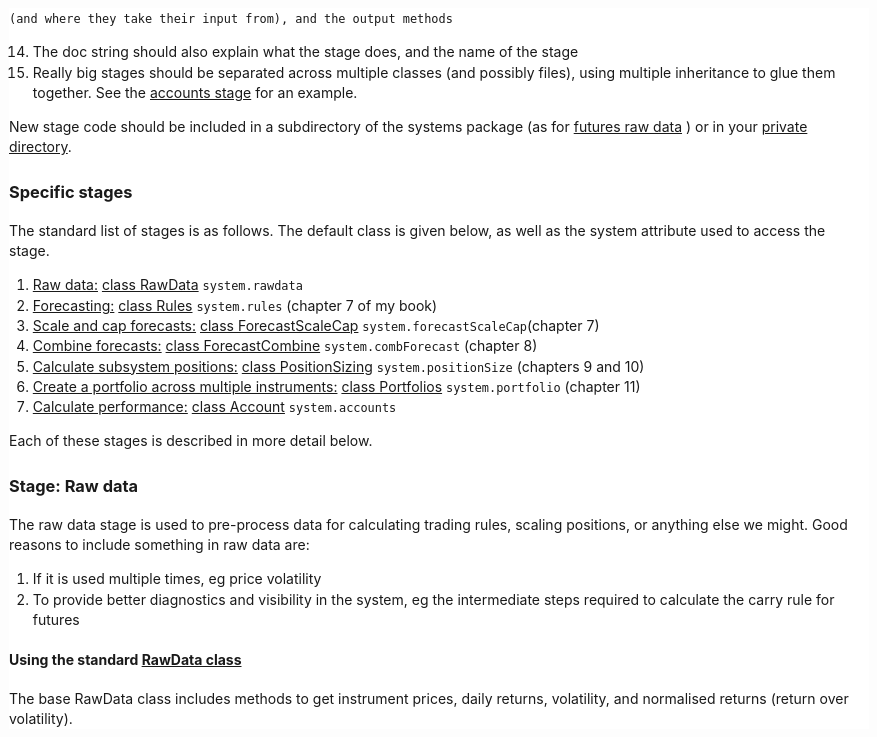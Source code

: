    (and where they take their input from), and the output methods
14. The doc string should also explain what the stage does, and the name of the
    stage
15. Really big stages should be separated across multiple classes (and possibly
    files), using multiple inheritance to glue them together. See the [accounts
    stage](/systems/account.py) for an example.

New stage code should be included in a subdirectory of the systems package (as
for [futures raw data](/systems/futures/) ) or in your [private
directory](/private/).

### Specific stages

The standard list of stages is as follows. The default class is given below, as
well as the system attribute used to access the stage.

1. [Raw data:](#stage_rawdata) [class RawData](/systems/rawdata.py)
   `system.rawdata`
2. [Forecasting:](#rules) [class Rules](/systems/forecasting.py) `system.rules`
   (chapter 7 of my book)
3. [Scale and cap forecasts:](#stage_scale) [class
   ForecastScaleCap](/systems/forecast_scale_cap.py)
   `system.forecastScaleCap`(chapter 7)
4. [Combine forecasts:](#stage_combine) [class
   ForecastCombine](/systems/forecast_combine.py) `system.combForecast`
   (chapter 8)
5. [Calculate subsystem positions:](#position_scale) [class
   PositionSizing](/systems/positionsizing.py) `system.positionSize` (chapters
   9 and 10)
6. [Create a portfolio across multiple instruments:](#stage_portfolio) [class
   Portfolios](/systems/portfolio.py) `system.portfolio` (chapter 11)
7. [Calculate performance:](#accounts_stage) [class
   Account](/systems/account.py) `system.accounts`

Each of these stages is described in more detail below.

<a name="stage_rawdata"> </a>

### Stage: Raw data

The raw data stage is used to pre-process data for calculating trading rules,
scaling positions, or anything else we might. Good reasons to include something
in raw data are:

1. If it is used multiple times, eg price volatility
2. To provide better diagnostics and visibility in the system, eg the
   intermediate steps required to calculate the carry rule for futures


#### Using the standard [RawData class](/systems/rawdata.py)

The base RawData class includes methods to get instrument prices, daily
returns, volatility, and normalised returns (return over volatility).

